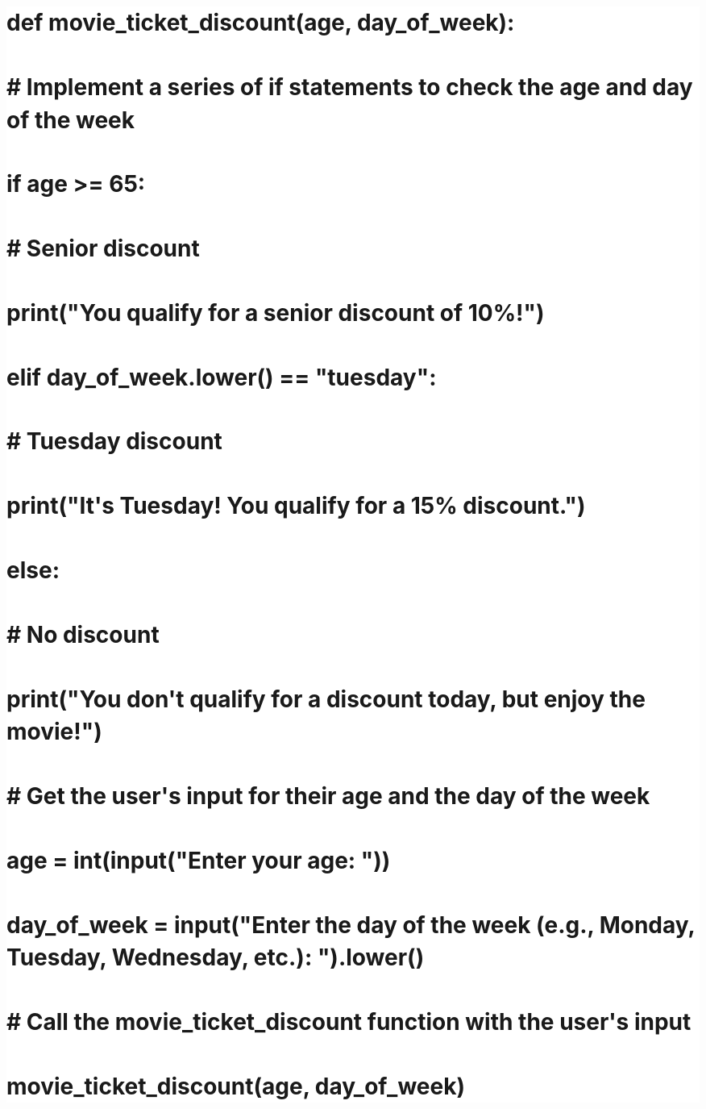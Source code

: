 
# def movie_ticket_discount(age, day_of_week):
#     # Implement a series of if statements to check the age and day of the week
#     if age >= 65:
#         # Senior discount
#         print("You qualify for a senior discount of 10%!")
#     elif day_of_week.lower() == "tuesday":
#         # Tuesday discount
#         print("It's Tuesday! You qualify for a 15% discount.")
#     else:
#         # No discount
#         print("You don't qualify for a discount today, but enjoy the movie!")

# # Get the user's input for their age and the day of the week
# age = int(input("Enter your age: "))
# day_of_week = input("Enter the day of the week (e.g., Monday, Tuesday, Wednesday, etc.): ").lower()

# # Call the movie_ticket_discount function with the user's input
# movie_ticket_discount(age, day_of_week)
